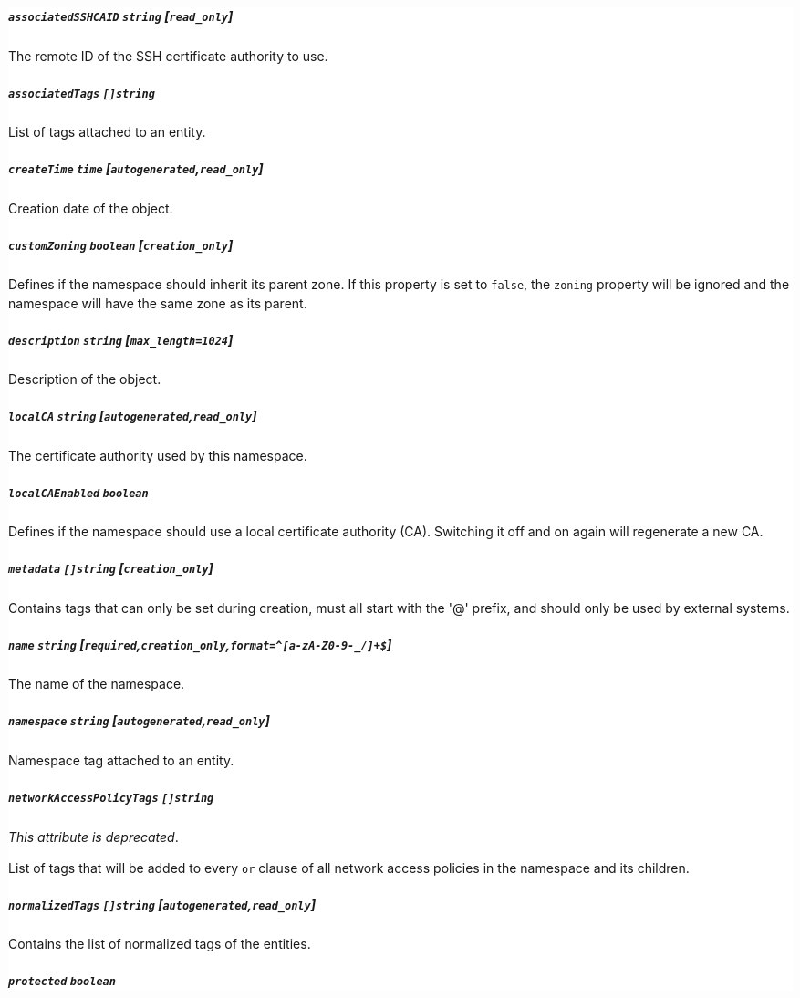 ##### `associatedSSHCAID` `string` [`read_only`]

The remote ID of the SSH certificate authority to use.

##### `associatedTags` `[]string`

List of tags attached to an entity.

##### `createTime` `time` [`autogenerated`,`read_only`]

Creation date of the object.

##### `customZoning` `boolean` [`creation_only`]

Defines if the namespace should inherit its parent zone. If this property is set
to `false`,
the `zoning` property will be ignored and the namespace will have the same zone
as its parent.

##### `description` `string` [`max_length=1024`]

Description of the object.

##### `localCA` `string` [`autogenerated`,`read_only`]

The certificate authority used by this namespace.

##### `localCAEnabled` `boolean`

Defines if the namespace should use a local certificate
authority (CA). Switching it off and on again will regenerate a new CA.

##### `metadata` `[]string` [`creation_only`]

Contains tags that can only be set during creation, must all start
with the '@' prefix, and should only be used by external systems.

##### `name` `string` [`required`,`creation_only`,`format=^[a-zA-Z0-9-_/]+$`]

The name of the namespace.

##### `namespace` `string` [`autogenerated`,`read_only`]

Namespace tag attached to an entity.

##### `networkAccessPolicyTags` `[]string`

_This attribute is deprecated_.

List of tags that will be added to every `or` clause of all network access
policies in the namespace and its children.

##### `normalizedTags` `[]string` [`autogenerated`,`read_only`]

Contains the list of normalized tags of the entities.

##### `protected` `boolean`
